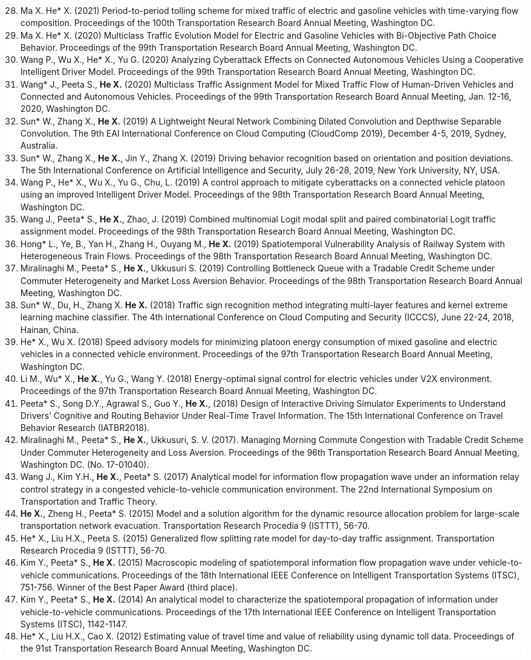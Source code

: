 28.	Ma X. He* X. (2021) Period-to-period tolling scheme for mixed traffic of electric and gasoline vehicles with time-varying flow composition. Proceedings of the 100th Transportation Research Board Annual Meeting, Washington DC.
27.	Ma X. He* X. (2020) Multiclass Traffic Evolution Model for Electric and Gasoline Vehicles with Bi-Objective Path Choice Behavior. Proceedings of the 99th Transportation Research Board Annual Meeting, Washington DC.
26.	Wang P., Wu X., He* X., Yu G. (2020) Analyzing Cyberattack Effects on Connected Autonomous Vehicles Using a Cooperative Intelligent Driver Model. Proceedings of the 99th Transportation Research Board Annual Meeting, Washington DC.
25.	Wang* J., Peeta S., **He X.** (2020) Multiclass Traffic Assignment Model for Mixed Traffic Flow of Human-Driven Vehicles and Connected and Autonomous Vehicles. Proceedings of the 99th Transportation Research Board Annual Meeting, Jan. 12-16, 2020, Washington DC.
24.	Sun* W., Zhang X., **He X.** (2019) A Lightweight Neural Network Combining Dilated Convolution and Depthwise Separable Convolution. The 9th EAI International Conference on Cloud Computing (CloudComp 2019), December 4-5, 2019, Sydney, Australia. 
23.	Sun* W., Zhang X., **He X.**, Jin Y., Zhang X. (2019) Driving behavior recognition based on orientation and position deviations. The 5th International Conference on Artificial Intelligence and Security, July 26-28, 2019, New York University, NY, USA.
22.	Wang P., He* X., Wu X., Yu G., Chu, L. (2019) A control approach to mitigate cyberattacks on a connected vehicle platoon using an improved Intelligent Driver Model. Proceedings of the 98th Transportation Research Board Annual Meeting, Washington DC.
21.	Wang J., Peeta* S., **He X.**, Zhao, J. (2019) Combined multinomial Logit modal split and paired combinatorial Logit traffic assignment model. Proceedings of the 98th Transportation Research Board Annual Meeting, Washington DC.
20.	Hong* L., Ye, B., Yan H., Zhang H., Ouyang M., **He X.** (2019) Spatiotemporal Vulnerability Analysis of Railway System with Heterogeneous Train Flows. Proceedings of the 98th Transportation Research Board Annual Meeting, Washington DC.
19.	Miralinaghi M., Peeta* S., **He X.**, Ukkusuri S. (2019) Controlling Bottleneck Queue with a Tradable Credit Scheme under Commuter Heterogeneity and Market Loss Aversion Behavior. Proceedings of the 98th Transportation Research Board Annual Meeting, Washington DC.
18.	Sun* W., Du, H., Zhang X. **He X.** (2018) Traffic sign recognition method integrating multi-layer features and kernel extreme learning machine classifier. The 4th International Conference on Cloud Computing and Security (ICCCS), June 22-24, 2018, Hainan, China.
17.	He* X., Wu X. (2018) Speed advisory models for minimizing platoon energy consumption of mixed gasoline and electric vehicles in a connected vehicle environment. Proceedings of the 97th Transportation Research Board Annual Meeting, Washington DC. 
16.	Li M., Wu* X., **He X.**, Yu G., Wang Y. (2018) Energy-optimal signal control for electric vehicles under V2X environment. Proceedings of the 97th Transportation Research Board Annual Meeting, Washington DC. 
15. Peeta* S., Song D.Y., Agrawal S., Guo Y., **He X.**, (2018) Design of Interactive Driving Simulator Experiments to Understand Drivers’ Cognitive and Routing Behavior Under Real-Time Travel Information. The 15th International Conference on Travel Behavior Research (IATBR2018). 
14.	Miralinaghi M., Peeta* S., **He X.**, Ukkusuri, S. V. (2017). Managing Morning Commute Congestion with Tradable Credit Scheme Under Commuter Heterogeneity and Loss Aversion. Proceedings of the 96th Transportation Research Board Annual Meeting, Washington DC. (No. 17-01040).
13. Wang J., Kim Y.H., **He X.**, Peeta* S. (2017) Analytical model for information flow propagation wave under an information relay control strategy in a congested vehicle-to-vehicle communication environment. The 22nd International Symposium on Transportation and Traffic Theory. 
17.	**He X.**, Zheng H., Peeta* S. (2015) Model and a solution algorithm for the dynamic resource allocation problem for large-scale transportation network evacuation. Transportation Research Procedia 9 (ISTTT), 56-70. 
12.	He* X., Liu H.X., Peeta S. (2015) Generalized flow splitting rate model for day-to-day traffic assignment. Transportation Research Procedia 9 (ISTTT), 56-70.
11.	Kim Y., Peeta* S., **He X.** (2015) Macroscopic modeling of spatiotemporal information flow propagation wave under vehicle-to-vehicle communications. Proceedings of the 18th International IEEE Conference on Intelligent Transportation Systems (ITSC), 751-756. Winner of the Best Paper Award (third place).
10.	Kim Y., Peeta* S., **He X.** (2014) An analytical model to characterize the spatiotemporal propagation of information under vehicle-to-vehicle communications. Proceedings of the 17th International IEEE Conference on Intelligent Transportation Systems (ITSC), 1142-1147.
9.	He* X., Liu H.X., Cao X. (2012) Estimating value of travel time and value of reliability using dynamic toll data. Proceedings of the 91st Transportation Research Board Annual Meeting, Washington DC. 